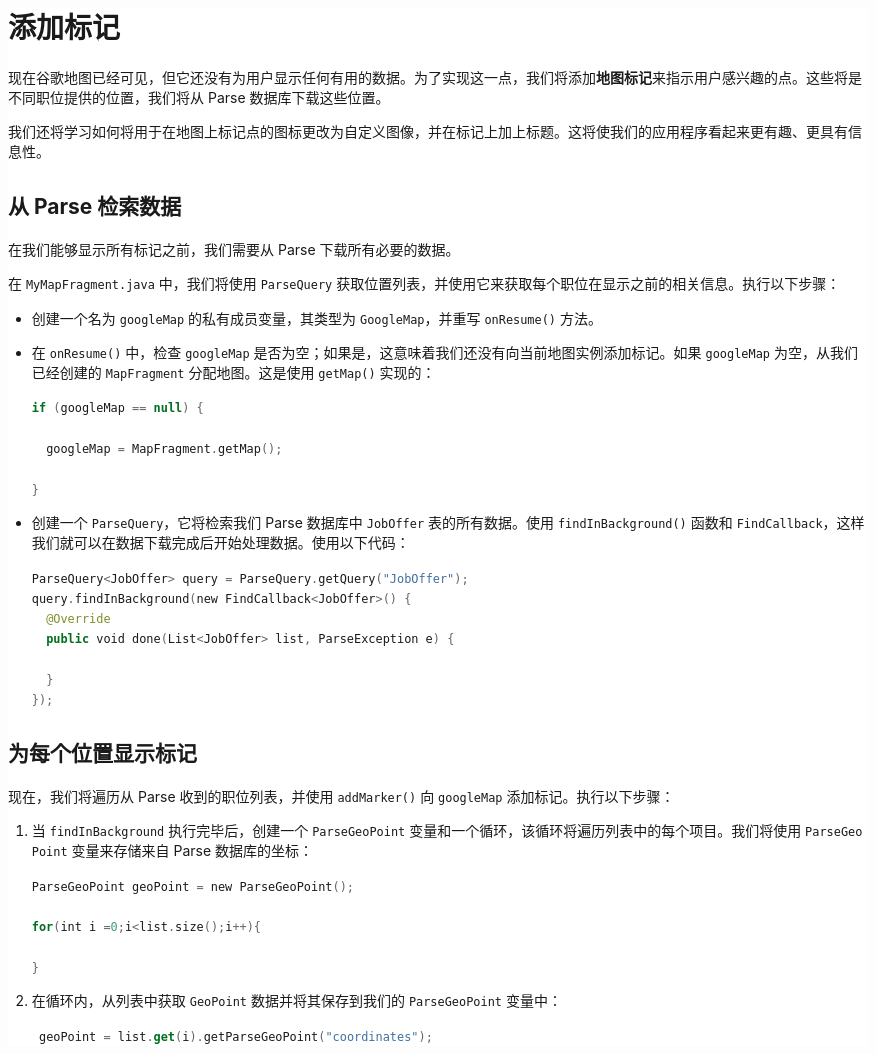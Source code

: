 # 添加标记

现在谷歌地图已经可见，但它还没有为用户显示任何有用的数据。为了实现这一点，我们将添加**地图标记**来指示用户感兴趣的点。这些将是不同职位提供的位置，我们将从 Parse 数据库下载这些位置。

我们还将学习如何将用于在地图上标记点的图标更改为自定义图像，并在标记上加上标题。这将使我们的应用程序看起来更有趣、更具有信息性。

## 从 Parse 检索数据

在我们能够显示所有标记之前，我们需要从 Parse 下载所有必要的数据。

在 `MyMapFragment.java` 中，我们将使用 `ParseQuery` 获取位置列表，并使用它来获取每个职位在显示之前的相关信息。执行以下步骤：

+   创建一个名为 `googleMap` 的私有成员变量，其类型为 `GoogleMap`，并重写 `onResume()` 方法。

+   在 `onResume()` 中，检查 `googleMap` 是否为空；如果是，这意味着我们还没有向当前地图实例添加标记。如果 `googleMap` 为空，从我们已经创建的 `MapFragment` 分配地图。这是使用 `getMap()` 实现的：

    ```kt
    if (googleMap == null) {

      googleMap = MapFragment.getMap();

    }
    ```

+   创建一个 `ParseQuery`，它将检索我们 Parse 数据库中 `JobOffer` 表的所有数据。使用 `findInBackground()` 函数和 `FindCallback`，这样我们就可以在数据下载完成后开始处理数据。使用以下代码：

    ```kt
    ParseQuery<JobOffer> query = ParseQuery.getQuery("JobOffer");
    query.findInBackground(new FindCallback<JobOffer>() {
      @Override
      public void done(List<JobOffer> list, ParseException e) {

      }
    });
    ```

## 为每个位置显示标记

现在，我们将遍历从 Parse 收到的职位列表，并使用 `addMarker()` 向 `googleMap` 添加标记。执行以下步骤：

1.  当 `findInBackground` 执行完毕后，创建一个 `ParseGeoPoint` 变量和一个循环，该循环将遍历列表中的每个项目。我们将使用 `ParseGeoPoint` 变量来存储来自 Parse 数据库的坐标：

    ```kt
    ParseGeoPoint geoPoint = new ParseGeoPoint();

    for(int i =0;i<list.size();i++){

    }
    ```

1.  在循环内，从列表中获取 `GeoPoint` 数据并将其保存到我们的 `ParseGeoPoint` 变量中：

    ```kt
     geoPoint = list.get(i).getParseGeoPoint("coordinates");
    ```
